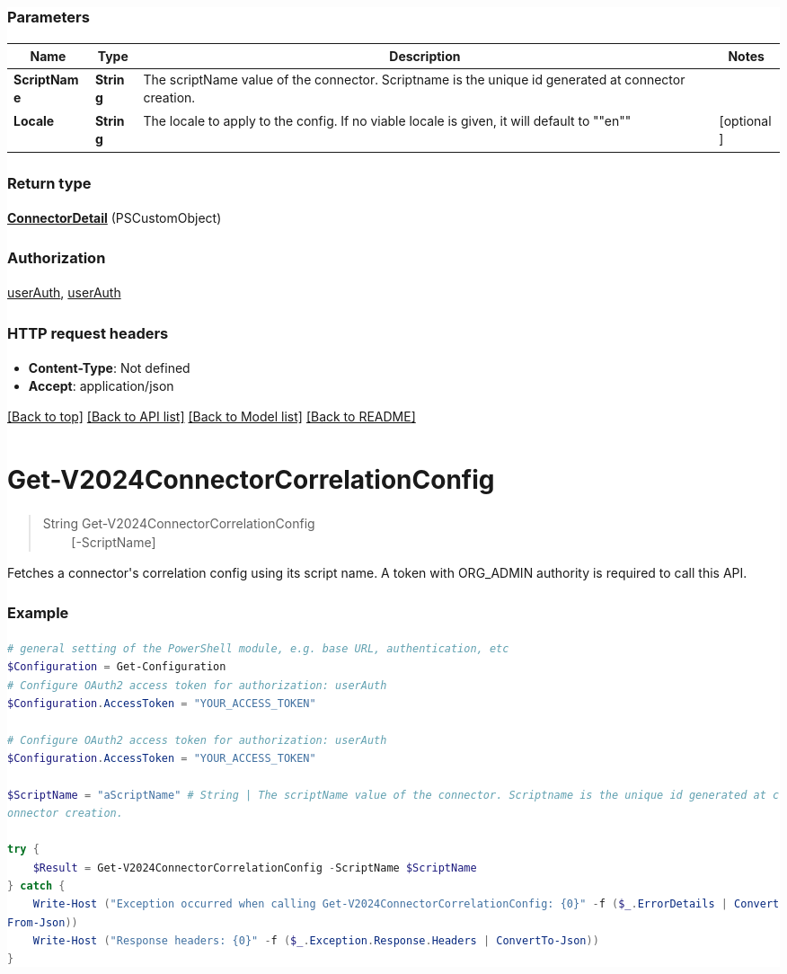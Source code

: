 ### Parameters

Name | Type | Description  | Notes
------------- | ------------- | ------------- | -------------
 **ScriptName** | **String**| The scriptName value of the connector. Scriptname is the unique id generated at connector creation. | 
 **Locale** | **String**| The locale to apply to the config. If no viable locale is given, it will default to &quot;&quot;en&quot;&quot; | [optional] 

### Return type

[**ConnectorDetail**](ConnectorDetail.md) (PSCustomObject)

### Authorization

[userAuth](../README.md#userAuth), [userAuth](../README.md#userAuth)

### HTTP request headers

 - **Content-Type**: Not defined
 - **Accept**: application/json

[[Back to top]](#) [[Back to API list]](../README.md#documentation-for-api-endpoints) [[Back to Model list]](../README.md#documentation-for-models) [[Back to README]](../README.md)

<a id="Get-V2024ConnectorCorrelationConfig"></a>
# **Get-V2024ConnectorCorrelationConfig**
> String Get-V2024ConnectorCorrelationConfig<br>
> &nbsp;&nbsp;&nbsp;&nbsp;&nbsp;&nbsp;&nbsp;&nbsp;[-ScriptName] <String><br>



Fetches a connector's correlation config using its script name. A token with ORG_ADMIN authority is required to call this API.

### Example
```powershell
# general setting of the PowerShell module, e.g. base URL, authentication, etc
$Configuration = Get-Configuration
# Configure OAuth2 access token for authorization: userAuth
$Configuration.AccessToken = "YOUR_ACCESS_TOKEN"

# Configure OAuth2 access token for authorization: userAuth
$Configuration.AccessToken = "YOUR_ACCESS_TOKEN"

$ScriptName = "aScriptName" # String | The scriptName value of the connector. Scriptname is the unique id generated at connector creation.

try {
    $Result = Get-V2024ConnectorCorrelationConfig -ScriptName $ScriptName
} catch {
    Write-Host ("Exception occurred when calling Get-V2024ConnectorCorrelationConfig: {0}" -f ($_.ErrorDetails | ConvertFrom-Json))
    Write-Host ("Response headers: {0}" -f ($_.Exception.Response.Headers | ConvertTo-Json))
}
```

